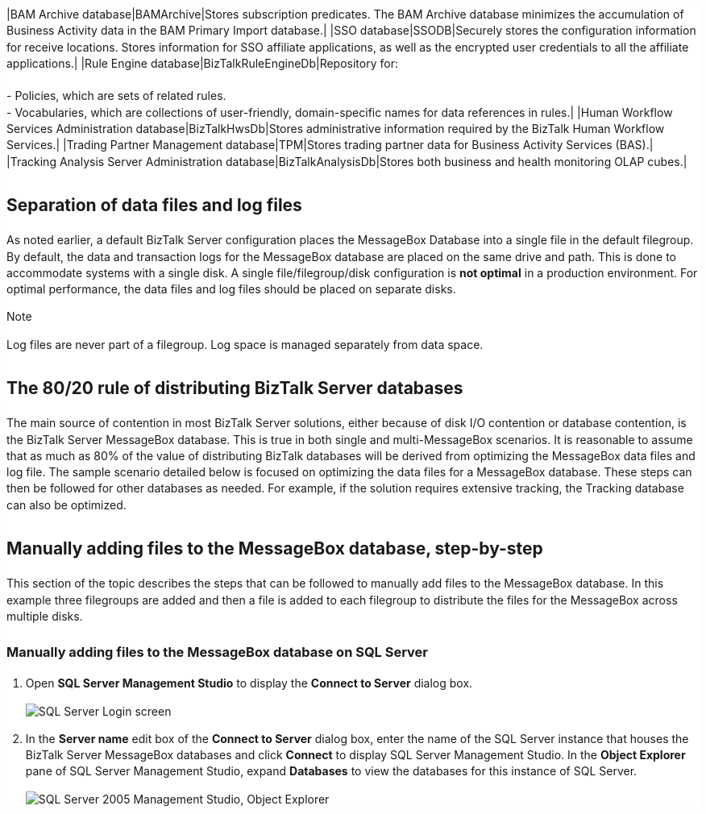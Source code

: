 |BAM Archive database|BAMArchive|Stores subscription predicates. The BAM Archive database minimizes the accumulation of Business Activity data in the BAM Primary Import database.|
|SSO database|SSODB|Securely stores the configuration information for receive locations. Stores information for SSO affiliate applications, as well as the encrypted user credentials to all the affiliate applications.|
|Rule Engine database|BizTalkRuleEngineDb|Repository for:<br /><br /> -   Policies, which are sets of related rules.<br />-   Vocabularies, which are collections of user-friendly, domain-specific names for data references in rules.|
|Human Workflow Services Administration database|BizTalkHwsDb|Stores administrative information required by the BizTalk Human Workflow Services.|
|Trading Partner Management database|TPM|Stores trading partner data for Business Activity Services (BAS).|
|Tracking Analysis Server Administration database|BizTalkAnalysisDb|Stores both business and health monitoring OLAP cubes.|

## Separation of data files and log files
 As noted earlier, a default BizTalk Server configuration places the MessageBox Database into a single file in the default filegroup. By default, the data and transaction logs for the MessageBox database are placed on the same drive and path. This is done to accommodate systems with a single disk. A single file/filegroup/disk configuration is **not optimal** in a production environment. For optimal performance, the data files and log files should be placed on separate disks.

> [!NOTE]
>  Log files are never part of a filegroup. Log space is managed separately from data space.

## The 80/20 rule of distributing BizTalk Server databases
 The main source of contention in most BizTalk Server solutions, either because of disk I/O contention or database contention, is the BizTalk Server MessageBox database. This is true in both single and multi-MessageBox scenarios. It is reasonable to assume that as much as 80% of the value of distributing BizTalk databases will be derived from optimizing the MessageBox data files and log file. The sample scenario detailed below is focused on optimizing the data files for a MessageBox database. These steps can then be followed for other databases as needed. For example, if the solution requires extensive tracking, the Tracking database can also be optimized.

## Manually adding files to the MessageBox database, step-by-step
 This section of the topic describes the steps that can be followed to manually add files to the MessageBox database. In this example three filegroups are added and then a file is added to each filegroup to distribute the files for the MessageBox across multiple disks.

### Manually adding files to the MessageBox database on SQL Server

1.  Open **SQL Server Management Studio** to display the **Connect to Server** dialog box.

     ![SQL Server Login screen](../technical-guides/media/sqlserver2008r2-loginscreen.gif "SQLServer2008R2-Loginscreen")

2.  In the **Server name** edit box of the **Connect to Server** dialog box, enter the name of the SQL Server instance that houses the BizTalk Server MessageBox databases and click **Connect** to display SQL Server Management Studio. In the **Object Explorer** pane of SQL Server Management Studio, expand **Databases** to view the databases for this instance of SQL Server.

     ![SQL Server 2005 Management Studio, Object Explorer](../technical-guides/media/81f13912-fedc-48c3-9669-c18863e637b1.gif "81f13912-fedc-48c3-9669-c18863e637b1")
